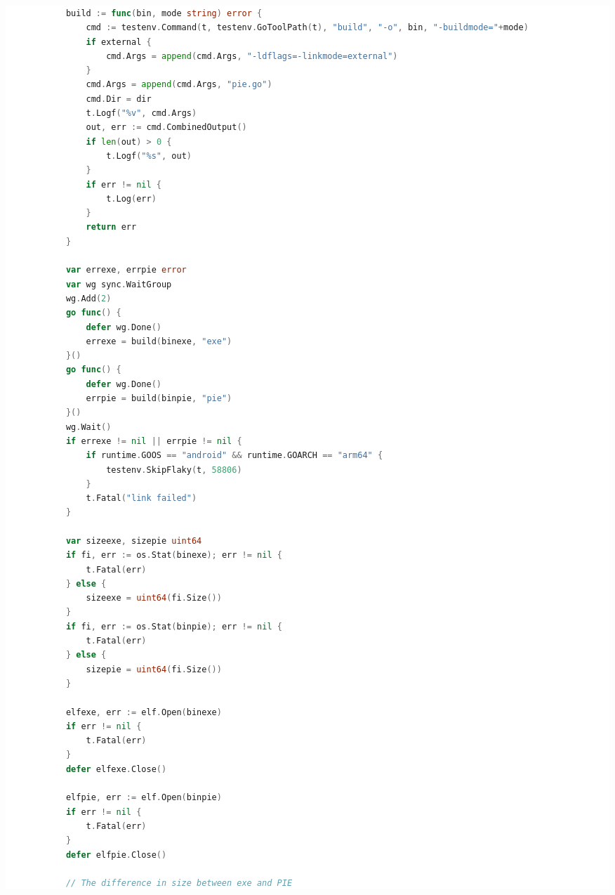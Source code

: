 ```go
			build := func(bin, mode string) error {
				cmd := testenv.Command(t, testenv.GoToolPath(t), "build", "-o", bin, "-buildmode="+mode)
				if external {
					cmd.Args = append(cmd.Args, "-ldflags=-linkmode=external")
				}
				cmd.Args = append(cmd.Args, "pie.go")
				cmd.Dir = dir
				t.Logf("%v", cmd.Args)
				out, err := cmd.CombinedOutput()
				if len(out) > 0 {
					t.Logf("%s", out)
				}
				if err != nil {
					t.Log(err)
				}
				return err
			}

			var errexe, errpie error
			var wg sync.WaitGroup
			wg.Add(2)
			go func() {
				defer wg.Done()
				errexe = build(binexe, "exe")
			}()
			go func() {
				defer wg.Done()
				errpie = build(binpie, "pie")
			}()
			wg.Wait()
			if errexe != nil || errpie != nil {
				if runtime.GOOS == "android" && runtime.GOARCH == "arm64" {
					testenv.SkipFlaky(t, 58806)
				}
				t.Fatal("link failed")
			}

			var sizeexe, sizepie uint64
			if fi, err := os.Stat(binexe); err != nil {
				t.Fatal(err)
			} else {
				sizeexe = uint64(fi.Size())
			}
			if fi, err := os.Stat(binpie); err != nil {
				t.Fatal(err)
			} else {
				sizepie = uint64(fi.Size())
			}

			elfexe, err := elf.Open(binexe)
			if err != nil {
				t.Fatal(err)
			}
			defer elfexe.Close()

			elfpie, err := elf.Open(binpie)
			if err != nil {
				t.Fatal(err)
			}
			defer elfpie.Close()

			// The difference in size between exe and PIE
```